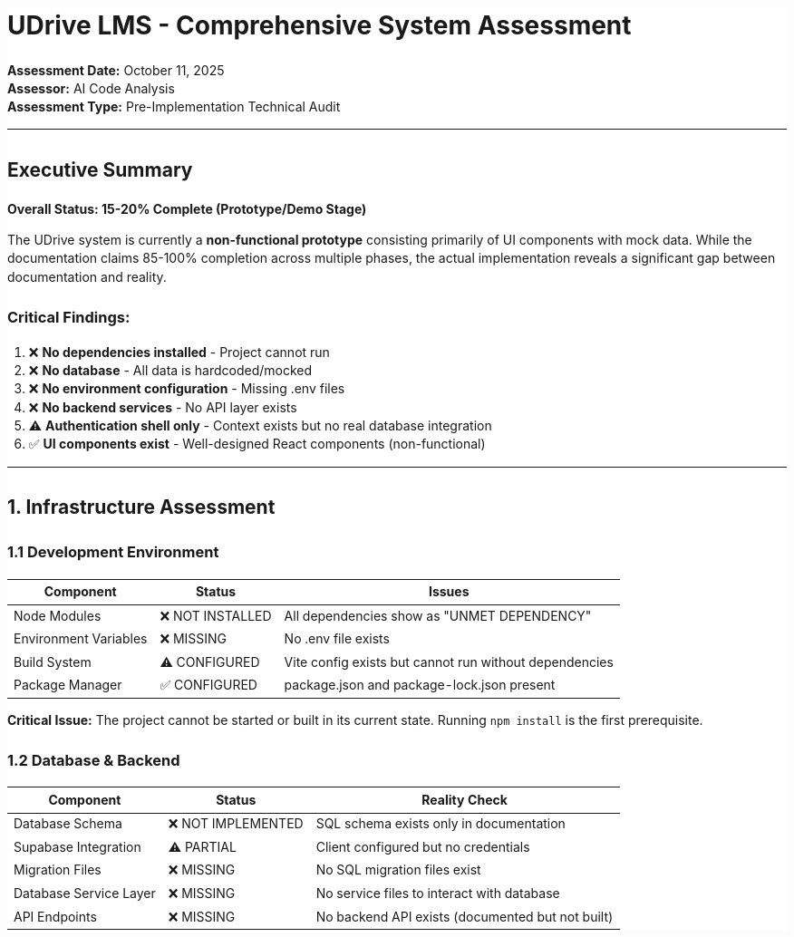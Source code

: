 # UDrive LMS - Comprehensive System Assessment

**Assessment Date:** October 11, 2025  
**Assessor:** AI Code Analysis  
**Assessment Type:** Pre-Implementation Technical Audit

---

## Executive Summary

**Overall Status: 15-20% Complete (Prototype/Demo Stage)**

The UDrive system is currently a **non-functional prototype** consisting primarily of UI components with mock data. While the documentation claims 85-100% completion across multiple phases, the actual implementation reveals a significant gap between documentation and reality.

### Critical Findings:
1. ❌ **No dependencies installed** - Project cannot run
2. ❌ **No database** - All data is hardcoded/mocked
3. ❌ **No environment configuration** - Missing .env files
4. ❌ **No backend services** - No API layer exists
5. ⚠️ **Authentication shell only** - Context exists but no real database integration
6. ✅ **UI components exist** - Well-designed React components (non-functional)

---

## 1. Infrastructure Assessment

### 1.1 Development Environment
| Component | Status | Issues |
|-----------|--------|--------|
| Node Modules | ❌ NOT INSTALLED | All dependencies show as "UNMET DEPENDENCY" |
| Environment Variables | ❌ MISSING | No .env file exists |
| Build System | ⚠️ CONFIGURED | Vite config exists but cannot run without dependencies |
| Package Manager | ✅ CONFIGURED | package.json and package-lock.json present |

**Critical Issue:** The project cannot be started or built in its current state. Running `npm install` is the first prerequisite.

### 1.2 Database & Backend
| Component | Status | Reality Check |
|-----------|--------|---------------|
| Database Schema | ❌ NOT IMPLEMENTED | SQL schema exists only in documentation |
| Supabase Integration | ⚠️ PARTIAL | Client configured but no credentials |
| Migration Files | ❌ MISSING | No SQL migration files exist |
| Database Service Layer | ❌ MISSING | No service files to interact with database |
| API Endpoints | ❌ MISSING | No backend API exists (documented but not built) |
